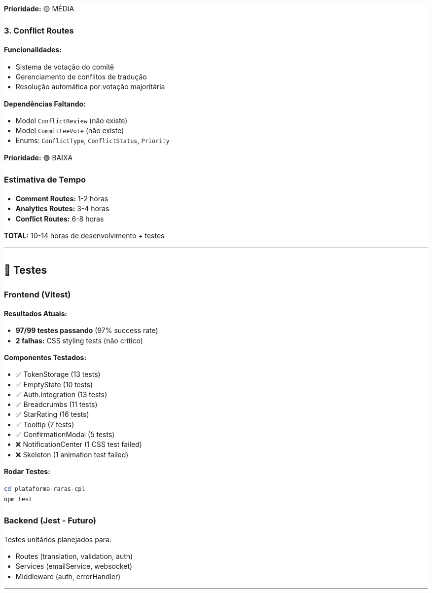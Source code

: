 **Prioridade:** 🟡 MÉDIA

### 3. Conflict Routes

**Funcionalidades:**
- Sistema de votação do comitê
- Gerenciamento de conflitos de tradução
- Resolução automática por votação majoritária

**Dependências Faltando:**
- Model `ConflictReview` (não existe)
- Model `CommitteeVote` (não existe)
- Enums: `ConflictType`, `ConflictStatus`, `Priority`

**Prioridade:** 🟢 BAIXA

### Estimativa de Tempo

- **Comment Routes:** 1-2 horas
- **Analytics Routes:** 3-4 horas
- **Conflict Routes:** 6-8 horas

**TOTAL:** 10-14 horas de desenvolvimento + testes

---

## 🧪 Testes

### Frontend (Vitest)

**Resultados Atuais:**
- **97/99 testes passando** (97% success rate)
- **2 falhas:** CSS styling tests (não crítico)

**Componentes Testados:**
- ✅ TokenStorage (13 tests)
- ✅ EmptyState (10 tests)
- ✅ Auth.integration (13 tests)
- ✅ Breadcrumbs (11 tests)
- ✅ StarRating (16 tests)
- ✅ Tooltip (7 tests)
- ✅ ConfirmationModal (5 tests)
- ❌ NotificationCenter (1 CSS test failed)
- ❌ Skeleton (1 animation test failed)

**Rodar Testes:**
```powershell
cd plataforma-raras-cpl
npm test
```

### Backend (Jest - Futuro)

Testes unitários planejados para:
- Routes (translation, validation, auth)
- Services (emailService, websocket)
- Middleware (auth, errorHandler)

---
